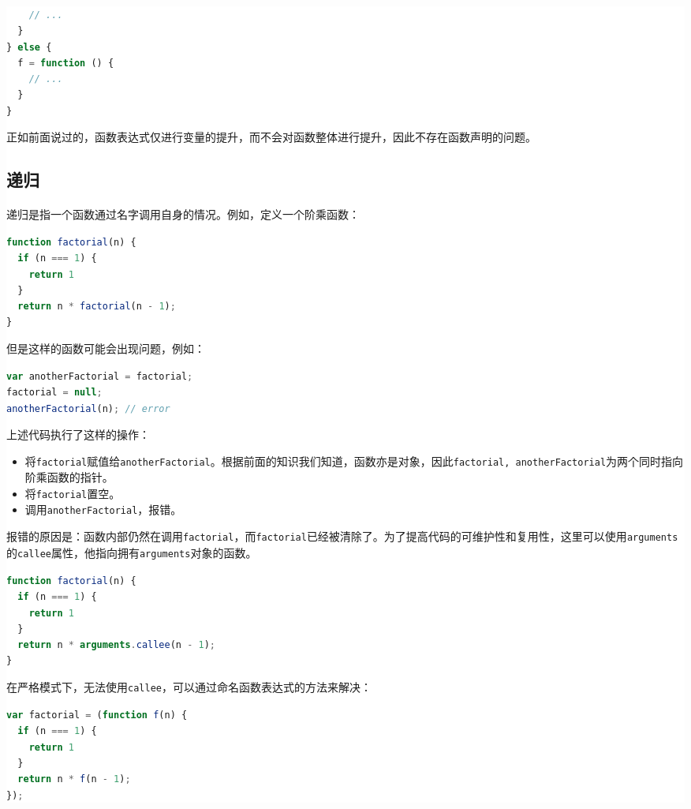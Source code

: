 ```js
    // ...
  }
} else {
  f = function () {
    // ...
  }
}
```
正如前面说过的，函数表达式仅进行变量的提升，而不会对函数整体进行提升，因此不存在函数声明的问题。

## 递归
递归是指一个函数通过名字调用自身的情况。例如，定义一个阶乘函数：
```js
function factorial(n) {
  if (n === 1) {
    return 1
  } 
  return n * factorial(n - 1);
}
```
但是这样的函数可能会出现问题，例如：
```js
var anotherFactorial = factorial;
factorial = null;
anotherFactorial(n); // error
```
上述代码执行了这样的操作：
- 将`factorial`赋值给`anotherFactorial`。根据前面的知识我们知道，函数亦是对象，因此`factorial, anotherFactorial`为两个同时指向阶乘函数的指针。
- 将`factorial`置空。
- 调用`anotherFactorial`，报错。

报错的原因是：函数内部仍然在调用`factorial`，而`factorial`已经被清除了。为了提高代码的可维护性和复用性，这里可以使用`arguments`的`callee`属性，他指向拥有`arguments`对象的函数。
```js
function factorial(n) {
  if (n === 1) {
    return 1
  } 
  return n * arguments.callee(n - 1);
}
```
在严格模式下，无法使用`callee`，可以通过命名函数表达式的方法来解决：
```js
var factorial = (function f(n) {
  if (n === 1) {
    return 1
  } 
  return n * f(n - 1);
});
```
